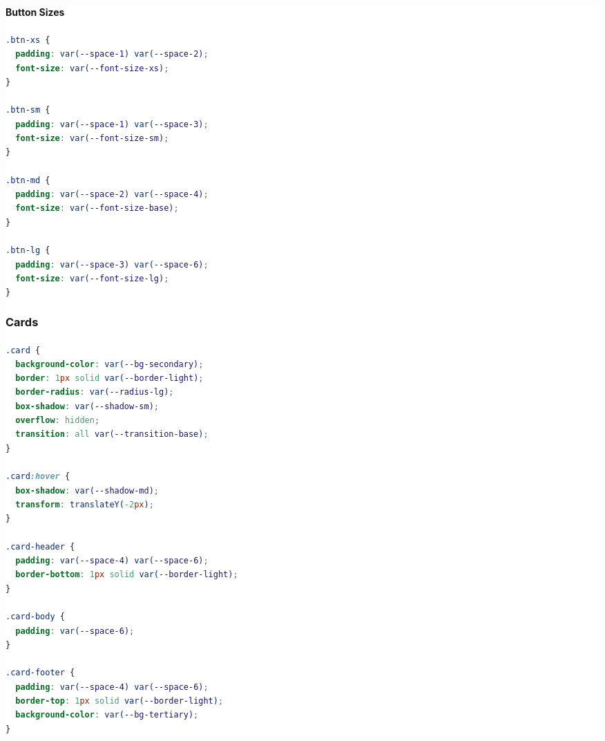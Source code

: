 
#### Button Sizes

```css
.btn-xs {
  padding: var(--space-1) var(--space-2);
  font-size: var(--font-size-xs);
}

.btn-sm {
  padding: var(--space-1) var(--space-3);
  font-size: var(--font-size-sm);
}

.btn-md {
  padding: var(--space-2) var(--space-4);
  font-size: var(--font-size-base);
}

.btn-lg {
  padding: var(--space-3) var(--space-6);
  font-size: var(--font-size-lg);
}
```

### Cards

```css
.card {
  background-color: var(--bg-secondary);
  border: 1px solid var(--border-light);
  border-radius: var(--radius-lg);
  box-shadow: var(--shadow-sm);
  overflow: hidden;
  transition: all var(--transition-base);
}

.card:hover {
  box-shadow: var(--shadow-md);
  transform: translateY(-2px);
}

.card-header {
  padding: var(--space-4) var(--space-6);
  border-bottom: 1px solid var(--border-light);
}

.card-body {
  padding: var(--space-6);
}

.card-footer {
  padding: var(--space-4) var(--space-6);
  border-top: 1px solid var(--border-light);
  background-color: var(--bg-tertiary);
}
```
